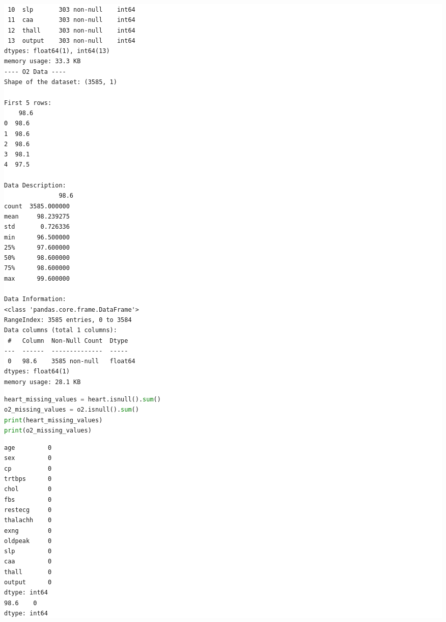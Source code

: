      10  slp       303 non-null    int64  
     11  caa       303 non-null    int64  
     12  thall     303 non-null    int64  
     13  output    303 non-null    int64  
    dtypes: float64(1), int64(13)
    memory usage: 33.3 KB
    ---- O2 Data ----
    Shape of the dataset: (3585, 1)
    
    First 5 rows:
        98.6
    0  98.6
    1  98.6
    2  98.6
    3  98.1
    4  97.5
    
    Data Description:
                   98.6
    count  3585.000000
    mean     98.239275
    std       0.726336
    min      96.500000
    25%      97.600000
    50%      98.600000
    75%      98.600000
    max      99.600000
    
    Data Information:
    <class 'pandas.core.frame.DataFrame'>
    RangeIndex: 3585 entries, 0 to 3584
    Data columns (total 1 columns):
     #   Column  Non-Null Count  Dtype  
    ---  ------  --------------  -----  
     0   98.6    3585 non-null   float64
    dtypes: float64(1)
    memory usage: 28.1 KB
    


```python
heart_missing_values = heart.isnull().sum()
o2_missing_values = o2.isnull().sum()
print(heart_missing_values)
print(o2_missing_values)
```

    age         0
    sex         0
    cp          0
    trtbps      0
    chol        0
    fbs         0
    restecg     0
    thalachh    0
    exng        0
    oldpeak     0
    slp         0
    caa         0
    thall       0
    output      0
    dtype: int64
    98.6    0
    dtype: int64
    